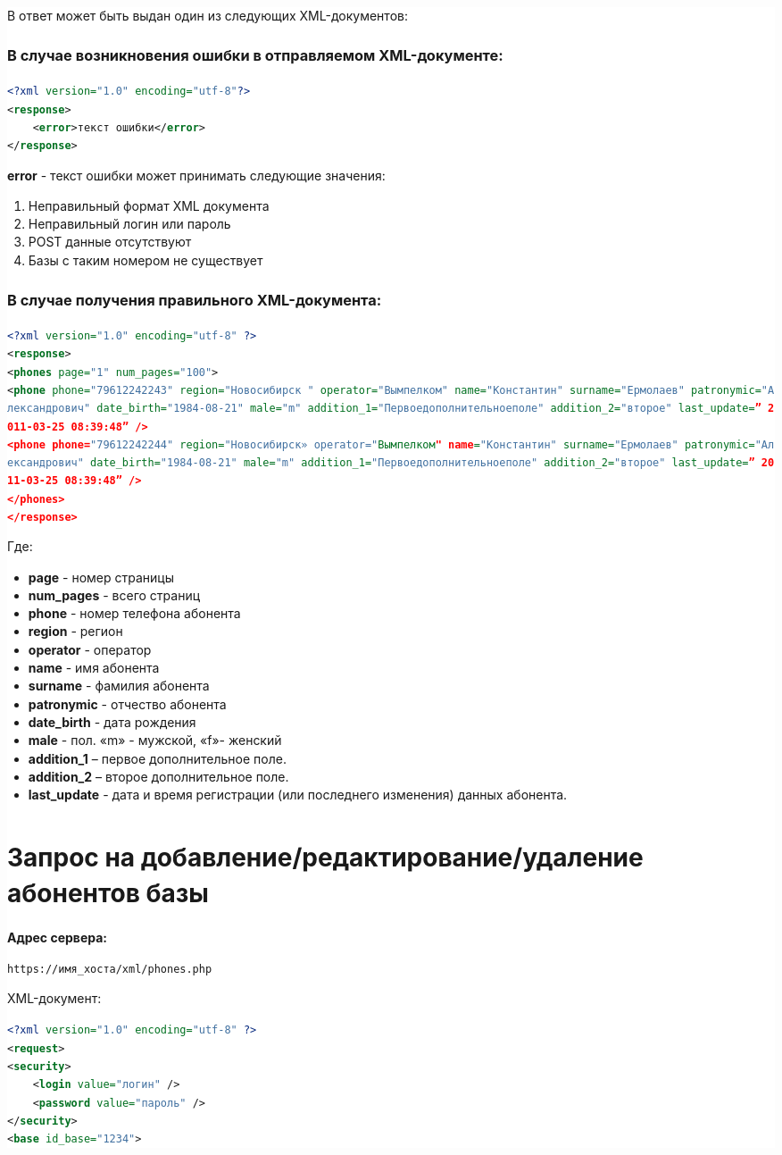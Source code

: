 В ответ может быть выдан один из следующих XML-документов: 
### В случае возникновения ошибки в отправляемом XML-документе:
```xml
<?xml version="1.0" encoding="utf-8"?>
<response>
    <error>текст ошибки</error>
</response>
```
**error** - текст ошибки может принимать следующие значения:

1. Неправильный формат XML документа 
2. Неправильный логин или пароль 
3. POST данные отсутствуют 
4. Базы с таким номером не существует 

### В случае получения правильного XML-документа:
```xml
<?xml version="1.0" encoding="utf-8" ?>
<response>
<phones page="1" num_pages="100">
<phone phone="79612242243" region="Новосибирск " operator="Вымпелком" name="Константин" surname="Ермолаев" patronymic="Александрович" date_birth="1984-08-21" male="m" addition_1="Первоедополнительноеполе" addition_2="второе" last_update=” 2011-03-25 08:39:48” />
<phone phone="79612242244" region="Новосибирск» operator="Вымпелком" name="Константин" surname="Ермолаев" patronymic="Александрович" date_birth="1984-08-21" male="m" addition_1="Первоедополнительноеполе" addition_2="второе" last_update=” 2011-03-25 08:39:48” />
</phones>
</response>
```
Где:
* **page** - номер страницы
* **num_pages** - всего страниц
* **phone** - номер телефона абонента
* **region** - регион
* **operator** - оператор
* **name** - имя абонента
* **surname** - фамилия абонента
* **patronymic** - отчество абонента
* **date_birth** - дата рождения
* **male** - пол. «m» - мужской, «f»- женский
* **addition_1** – первое дополнительное поле.
* **addition_2** – второе дополнительное поле.
* **last_update** - дата   и   время   регистрации   (или   последнего   изменения)   данных абонента. 

# Запрос на добавление/редактирование/удаление абонентов базы
**Адрес сервера:**
```
https://имя_хоста/xml/phones.php
```
XML-документ:
```xml
<?xml version="1.0" encoding="utf-8" ?> 
<request>
<security>
    <login value="логин" /> 
    <password value="пароль" />
</security>
<base id_base="1234">
```